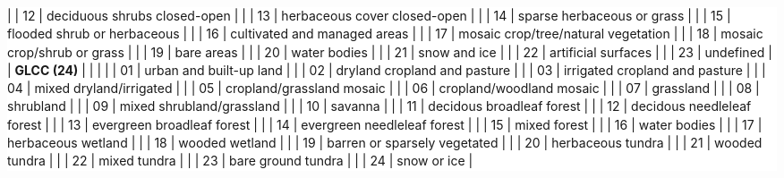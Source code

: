 |                                                               | 12                  | deciduous shrubs closed-open                          |
|                                                               | 13                  | herbaceous cover closed-open                          |
|                                                               | 14                  | sparse herbaceous or grass                            |
|                                                               | 15                  | flooded shrub or herbaceous                           |
|                                                               | 16                  | cultivated and managed areas                          |
|                                                               | 17                  | mosaic crop/tree/natural vegetation                   |
|                                                               | 18                  | mosaic crop/shrub or grass                            |
|                                                               | 19                  | bare areas                                            |
|                                                               | 20                  | water bodies                                          |
|                                                               | 21                  | snow and ice                                          |
|                                                               | 22                  | artificial surfaces                                   |
|                                                               | 23                  | undefined                                       |
| **GLCC (24)**                                            |                     |                                                 |
|                                                               | 01                  | urban and built-up land                               |
|                                                               | 02                  | dryland cropland and pasture                          |
|                                                               | 03                  | irrigated cropland and pasture                        |
|                                                               | 04                  | mixed dryland/irrigated                               |
|                                                               | 05                  | cropland/grassland mosaic                             |
|                                                               | 06                  | cropland/woodland mosaic                              |
|                                                               | 07                  | grassland                                             |
|                                                               | 08                  | shrubland                                             |
|                                                               | 09                  | mixed shrubland/grassland                             |
|                                                               | 10                  | savanna                                               |
|                                                               | 11                  | decidous broadleaf forest                             |
|                                                               | 12                  | decidous needleleaf forest                            |
|                                                               | 13                  | evergreen broadleaf forest                            |
|                                                               | 14                  | evergreen needleleaf forest                           |
|                                                               | 15                  | mixed forest                                          |
|                                                               | 16                  | water bodies                                          |
|                                                               | 17                  | herbaceous wetland                                    |
|                                                               | 18                  | wooded wetland                                        |
|                                                               | 19                  | barren or sparsely vegetated                          |
|                                                               | 20                  | herbaceous tundra                                     |
|                                                               | 21                  | wooded tundra                                         |
|                                                               | 22                  | mixed tundra                                          |
|                                                               | 23                  | bare ground tundra                                    |
|                                                               | 24                  | snow or ice                                     |
